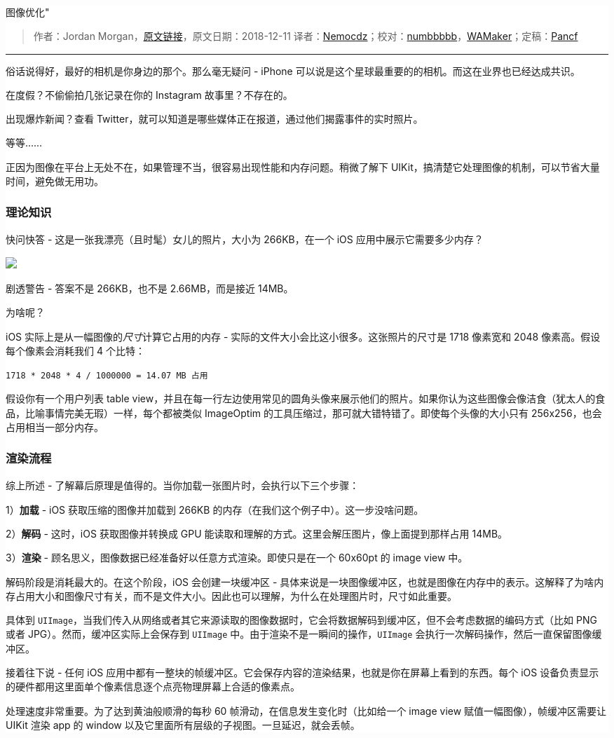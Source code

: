 图像优化"

> 作者：Jordan Morgan，[原文链接](https://www.swiftjectivec.com/optimizing-images/)，原文日期：2018-12-11
> 译者：[Nemocdz](https://nemocdz.github.io/)；校对：[numbbbbb](http://numbbbbb.com/)，[WAMaker](https://github.com/WAMaker)；定稿：[Pancf](https://github.com/Pancf)
  ---










俗话说得好，最好的相机是你身边的那个。那么毫无疑问 - iPhone 可以说是这个星球最重要的的相机。而这在业界也已经达成共识。

在度假？不偷偷拍几张记录在你的 Instagram 故事里？不存在的。

出现爆炸新闻？查看 Twitter，就可以知道是哪些媒体正在报道，通过他们揭露事件的实时照片。

等等……

正因为图像在平台上无处不在，如果管理不当，很容易出现性能和内存问题。稍微了解下 UIKit，搞清楚它处理图像的机制，可以节省大量时间，避免做无用功。



### 理论知识

快问快答 - 这是一张我漂亮（且时髦）女儿的照片，大小为 266KB，在一个 iOS 应用中展示它需要多少内存？

![](https://www.swiftjectivec.com/assets/images/baylor.jpg)

剧透警告 - 答案不是 266KB，也不是 2.66MB，而是接近 14MB。

为啥呢？

iOS 实际上是从一幅图像的*尺寸*计算它占用的内存 - 实际的文件大小会比这小很多。这张照片的尺寸是 1718 像素宽和 2048 像素高。假设每个像素会消耗我们 4 个比特：

    1718 * 2048 * 4 / 1000000 = 14.07 MB 占用

假设你有一个用户列表 table view，并且在每一行左边使用常见的圆角头像来展示他们的照片。如果你认为这些图像会像洁食（犹太人的食品，比喻事情完美无瑕）一样，每个都被类似 ImageOptim 的工具压缩过，那可就大错特错了。即使每个头像的大小只有 256x256，也会占用相当一部分内存。

### 渲染流程

综上所述 - 了解幕后原理是值得的。当你加载一张图片时，会执行以下三个步骤：

1）**加载** - iOS 获取压缩的图像并加载到 266KB 的内存（在我们这个例子中）。这一步没啥问题。

2）**解码** - 这时，iOS 获取图像并转换成 GPU 能读取和理解的方式。这里会解压图片，像上面提到那样占用 14MB。

3）**渲染** - 顾名思义，图像数据已经准备好以任意方式渲染。即使只是在一个 60x60pt 的 image view 中。

解码阶段是消耗最大的。在这个阶段，iOS 会创建一块缓冲区 - 具体来说是一块图像缓冲区，也就是图像在内存中的表示。这解释了为啥内存占用大小和图像尺寸有关，而不是文件大小。因此也可以理解，为什么在处理图片时，尺寸如此重要。

具体到 `UIImage`，当我们传入从网络或者其它来源读取的图像数据时，它会将数据解码到缓冲区，但不会考虑数据的编码方式（比如 PNG 或者 JPG）。然而，缓冲区实际上会保存到 `UIImage` 中。由于渲染不是一瞬间的操作，`UIImage` 会执行一次解码操作，然后一直保留图像缓冲区。

接着往下说 - 任何 iOS 应用中都有一整块的帧缓冲区。它会保存内容的渲染结果，也就是你在屏幕上看到的东西。每个 iOS 设备负责显示的硬件都用这里面单个像素信息逐个点亮物理屏幕上合适的像素点。

处理速度非常重要。为了达到黄油般顺滑的每秒 60 帧滑动，在信息发生变化时（比如给一个 image view 赋值一幅图像），帧缓冲区需要让 UIKit 渲染 app 的 window 以及它里面所有层级的子视图。一旦延迟，就会丢帧。
